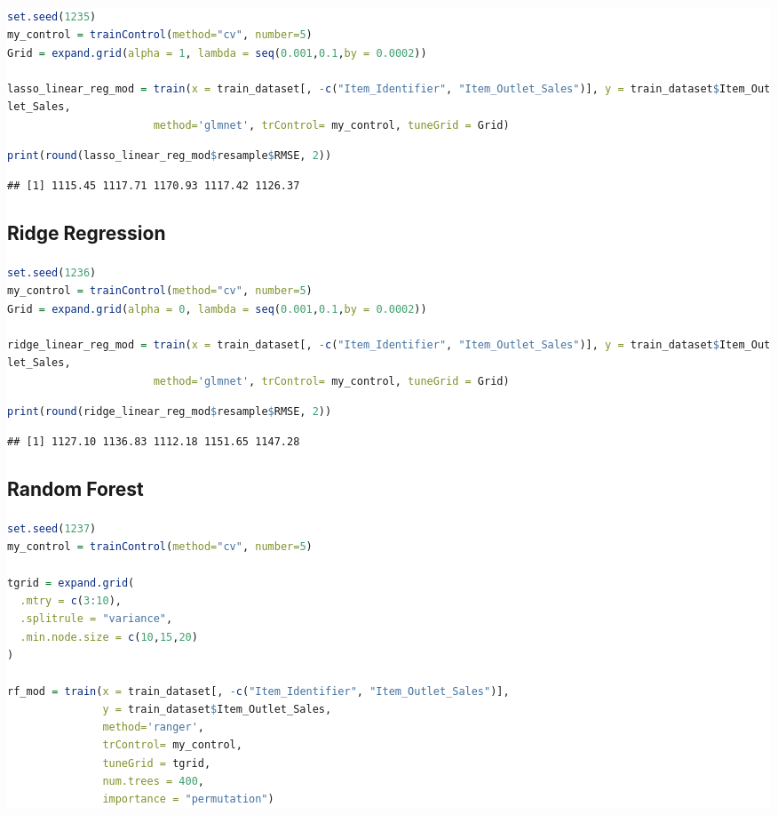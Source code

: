 ``` r
set.seed(1235)
my_control = trainControl(method="cv", number=5)
Grid = expand.grid(alpha = 1, lambda = seq(0.001,0.1,by = 0.0002))

lasso_linear_reg_mod = train(x = train_dataset[, -c("Item_Identifier", "Item_Outlet_Sales")], y = train_dataset$Item_Outlet_Sales,
                       method='glmnet', trControl= my_control, tuneGrid = Grid)
```

``` r
print(round(lasso_linear_reg_mod$resample$RMSE, 2))
```

    ## [1] 1115.45 1117.71 1170.93 1117.42 1126.37

## Ridge Regression

``` r
set.seed(1236)
my_control = trainControl(method="cv", number=5)
Grid = expand.grid(alpha = 0, lambda = seq(0.001,0.1,by = 0.0002))

ridge_linear_reg_mod = train(x = train_dataset[, -c("Item_Identifier", "Item_Outlet_Sales")], y = train_dataset$Item_Outlet_Sales,
                       method='glmnet', trControl= my_control, tuneGrid = Grid)
```

``` r
print(round(ridge_linear_reg_mod$resample$RMSE, 2))
```

    ## [1] 1127.10 1136.83 1112.18 1151.65 1147.28

## Random Forest

``` r
set.seed(1237)
my_control = trainControl(method="cv", number=5)

tgrid = expand.grid(
  .mtry = c(3:10),
  .splitrule = "variance",
  .min.node.size = c(10,15,20)
)

rf_mod = train(x = train_dataset[, -c("Item_Identifier", "Item_Outlet_Sales")], 
               y = train_dataset$Item_Outlet_Sales,
               method='ranger', 
               trControl= my_control, 
               tuneGrid = tgrid,
               num.trees = 400,
               importance = "permutation")
```
